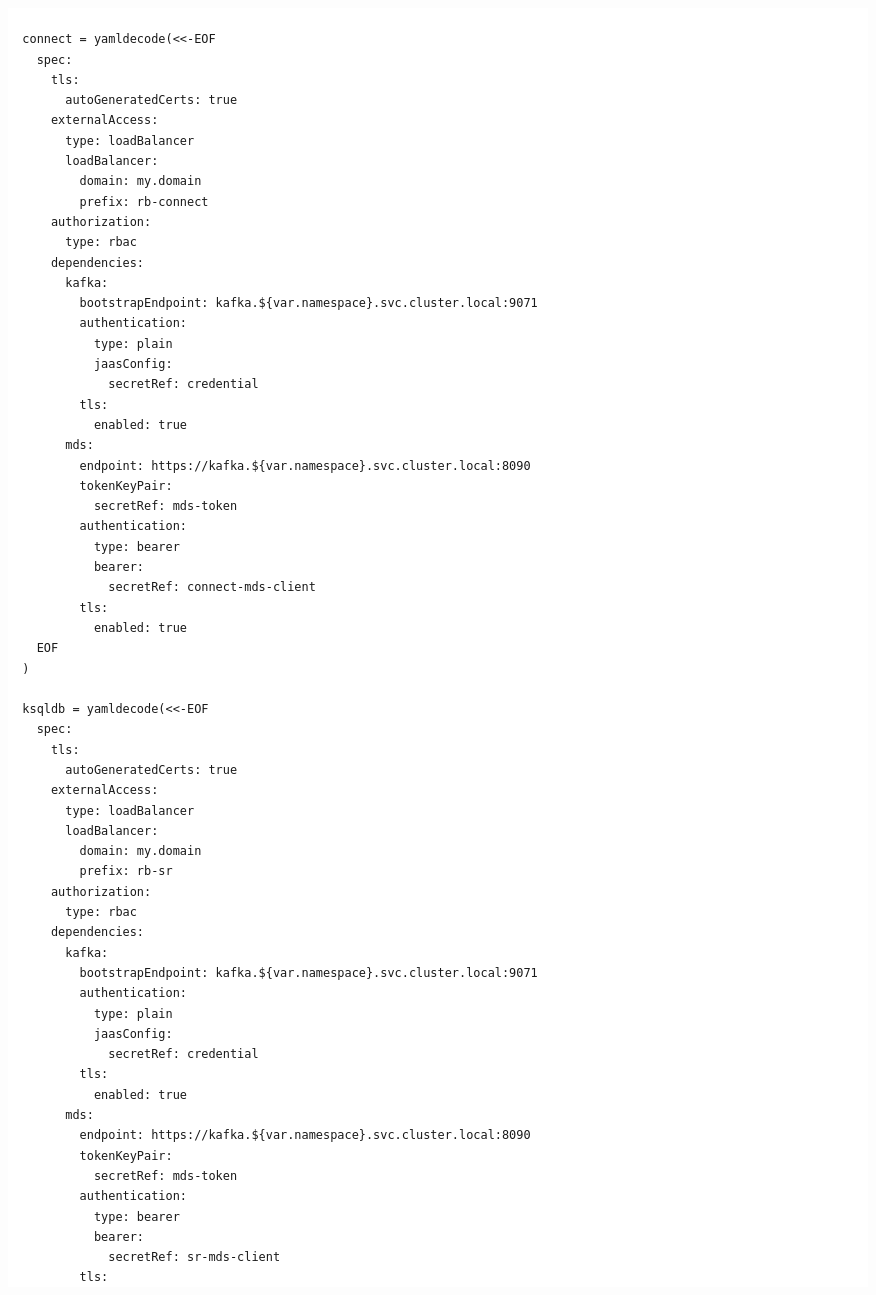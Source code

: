 ```hcl

  connect = yamldecode(<<-EOF
    spec:
      tls:
        autoGeneratedCerts: true
      externalAccess:
        type: loadBalancer
        loadBalancer:
          domain: my.domain
          prefix: rb-connect
      authorization:
        type: rbac
      dependencies:
        kafka:
          bootstrapEndpoint: kafka.${var.namespace}.svc.cluster.local:9071
          authentication:
            type: plain
            jaasConfig:
              secretRef: credential
          tls:
            enabled: true
        mds:
          endpoint: https://kafka.${var.namespace}.svc.cluster.local:8090
          tokenKeyPair:
            secretRef: mds-token
          authentication:
            type: bearer
            bearer:
              secretRef: connect-mds-client
          tls:
            enabled: true
    EOF
  )

  ksqldb = yamldecode(<<-EOF
    spec:
      tls:
        autoGeneratedCerts: true
      externalAccess:
        type: loadBalancer
        loadBalancer:
          domain: my.domain
          prefix: rb-sr
      authorization:
        type: rbac
      dependencies:
        kafka:
          bootstrapEndpoint: kafka.${var.namespace}.svc.cluster.local:9071
          authentication:
            type: plain
            jaasConfig:
              secretRef: credential
          tls:
            enabled: true
        mds:
          endpoint: https://kafka.${var.namespace}.svc.cluster.local:8090
          tokenKeyPair:
            secretRef: mds-token
          authentication:
            type: bearer
            bearer:
              secretRef: sr-mds-client
          tls:
```